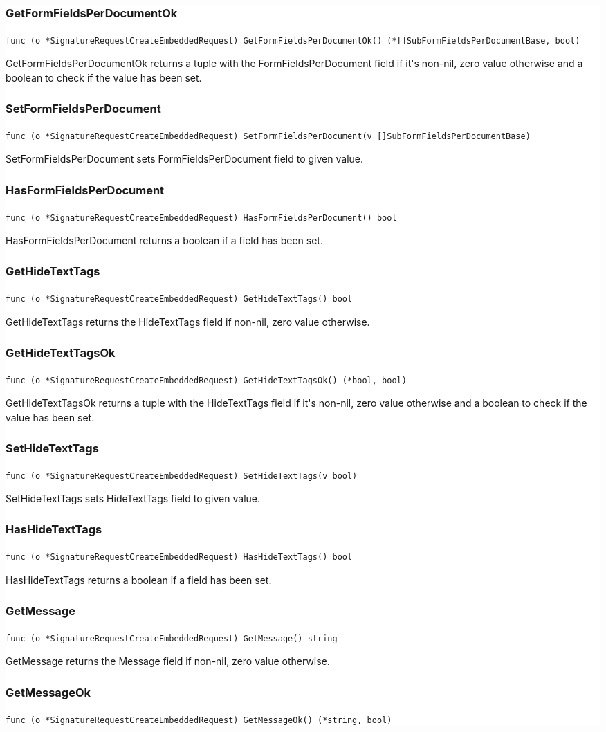 ### GetFormFieldsPerDocumentOk

`func (o *SignatureRequestCreateEmbeddedRequest) GetFormFieldsPerDocumentOk() (*[]SubFormFieldsPerDocumentBase, bool)`

GetFormFieldsPerDocumentOk returns a tuple with the FormFieldsPerDocument field if it's non-nil, zero value otherwise
and a boolean to check if the value has been set.

### SetFormFieldsPerDocument

`func (o *SignatureRequestCreateEmbeddedRequest) SetFormFieldsPerDocument(v []SubFormFieldsPerDocumentBase)`

SetFormFieldsPerDocument sets FormFieldsPerDocument field to given value.

### HasFormFieldsPerDocument

`func (o *SignatureRequestCreateEmbeddedRequest) HasFormFieldsPerDocument() bool`

HasFormFieldsPerDocument returns a boolean if a field has been set.

### GetHideTextTags

`func (o *SignatureRequestCreateEmbeddedRequest) GetHideTextTags() bool`

GetHideTextTags returns the HideTextTags field if non-nil, zero value otherwise.

### GetHideTextTagsOk

`func (o *SignatureRequestCreateEmbeddedRequest) GetHideTextTagsOk() (*bool, bool)`

GetHideTextTagsOk returns a tuple with the HideTextTags field if it's non-nil, zero value otherwise
and a boolean to check if the value has been set.

### SetHideTextTags

`func (o *SignatureRequestCreateEmbeddedRequest) SetHideTextTags(v bool)`

SetHideTextTags sets HideTextTags field to given value.

### HasHideTextTags

`func (o *SignatureRequestCreateEmbeddedRequest) HasHideTextTags() bool`

HasHideTextTags returns a boolean if a field has been set.

### GetMessage

`func (o *SignatureRequestCreateEmbeddedRequest) GetMessage() string`

GetMessage returns the Message field if non-nil, zero value otherwise.

### GetMessageOk

`func (o *SignatureRequestCreateEmbeddedRequest) GetMessageOk() (*string, bool)`

